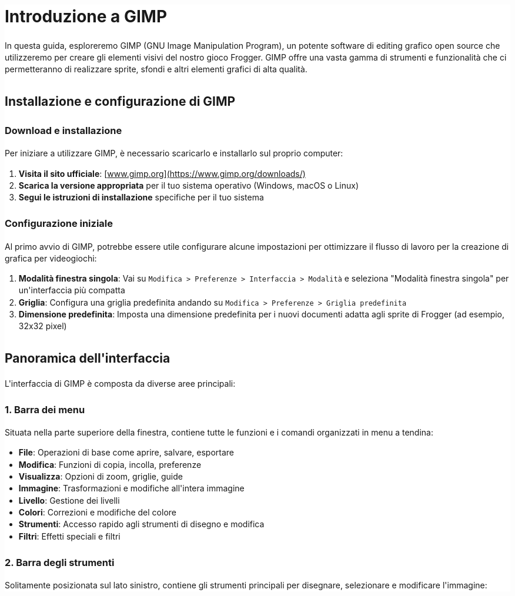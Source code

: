 # Introduzione a GIMP

In questa guida, esploreremo GIMP (GNU Image Manipulation Program), un potente software di editing grafico open source che utilizzeremo per creare gli elementi visivi del nostro gioco Frogger. GIMP offre una vasta gamma di strumenti e funzionalità che ci permetteranno di realizzare sprite, sfondi e altri elementi grafici di alta qualità.

## Installazione e configurazione di GIMP

### Download e installazione

Per iniziare a utilizzare GIMP, è necessario scaricarlo e installarlo sul proprio computer:

1. **Visita il sito ufficiale**: [www.gimp.org](https://www.gimp.org/downloads/)
2. **Scarica la versione appropriata** per il tuo sistema operativo (Windows, macOS o Linux)
3. **Segui le istruzioni di installazione** specifiche per il tuo sistema

### Configurazione iniziale

Al primo avvio di GIMP, potrebbe essere utile configurare alcune impostazioni per ottimizzare il flusso di lavoro per la creazione di grafica per videogiochi:

1. **Modalità finestra singola**: Vai su `Modifica > Preferenze > Interfaccia > Modalità` e seleziona "Modalità finestra singola" per un'interfaccia più compatta
2. **Griglia**: Configura una griglia predefinita andando su `Modifica > Preferenze > Griglia predefinita`
3. **Dimensione predefinita**: Imposta una dimensione predefinita per i nuovi documenti adatta agli sprite di Frogger (ad esempio, 32x32 pixel)

## Panoramica dell'interfaccia

L'interfaccia di GIMP è composta da diverse aree principali:

### 1. Barra dei menu

Situata nella parte superiore della finestra, contiene tutte le funzioni e i comandi organizzati in menu a tendina:

- **File**: Operazioni di base come aprire, salvare, esportare
- **Modifica**: Funzioni di copia, incolla, preferenze
- **Visualizza**: Opzioni di zoom, griglie, guide
- **Immagine**: Trasformazioni e modifiche all'intera immagine
- **Livello**: Gestione dei livelli
- **Colori**: Correzioni e modifiche del colore
- **Strumenti**: Accesso rapido agli strumenti di disegno e modifica
- **Filtri**: Effetti speciali e filtri

### 2. Barra degli strumenti

Solitamente posizionata sul lato sinistro, contiene gli strumenti principali per disegnare, selezionare e modificare l'immagine:
